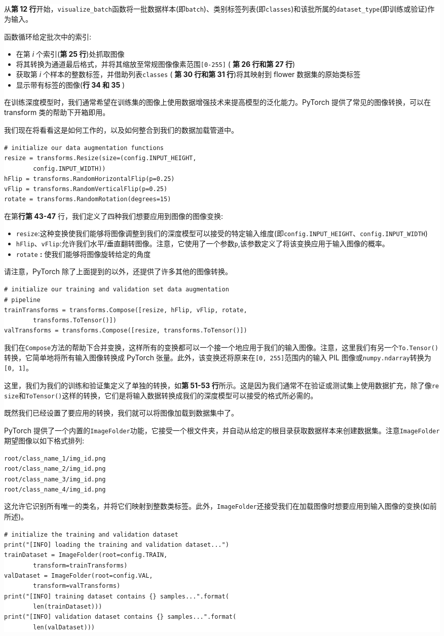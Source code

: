 从**第 12 行**开始，`visualize_batch`函数将一批数据样本(即`batch`)、类别标签列表(即`classes`)和该批所属的`dataset_type`(即训练或验证)作为输入。

函数循环给定批次中的索引:

*   在第 *i* 个索引(**第 25 行**)处抓取图像
*   将其转换为通道最后格式，并将其缩放至常规图像像素范围`[0-255]` ( **第 26 行和第 27 行**)
*   获取第 *i* 个样本的整数标签，并借助列表`classes` ( **第 30 行和第 31 行**)将其映射到 flower 数据集的原始类标签
*   显示带有标签的图像(**行 34 和 35** )

在训练深度模型时，我们通常希望在训练集的图像上使用数据增强技术来提高模型的泛化能力。PyTorch 提供了常见的图像转换，可以在 transform 类的帮助下开箱即用。

我们现在将看看这是如何工作的，以及如何整合到我们的数据加载管道中。

```
# initialize our data augmentation functions
resize = transforms.Resize(size=(config.INPUT_HEIGHT,
        config.INPUT_WIDTH))
hFlip = transforms.RandomHorizontalFlip(p=0.25)
vFlip = transforms.RandomVerticalFlip(p=0.25)
rotate = transforms.RandomRotation(degrees=15)
```

在第**行第 43-47** 行，我们定义了四种我们想要应用到图像的图像变换:

*   `resize`:这种变换使我们能够将图像调整到我们的深度模型可以接受的特定输入维度(即`config.INPUT_HEIGHT`、`config.INPUT_WIDTH`)
*   `hFlip`、`vFlip`:允许我们水平/垂直翻转图像。注意，它使用了一个参数`p`,该参数定义了将该变换应用于输入图像的概率。
*   `rotate` **:** 使我们能够将图像旋转给定的角度

请注意，PyTorch 除了上面提到的以外，还提供了许多其他的图像转换。

```
# initialize our training and validation set data augmentation
# pipeline
trainTransforms = transforms.Compose([resize, hFlip, vFlip, rotate,
        transforms.ToTensor()])
valTransforms = transforms.Compose([resize, transforms.ToTensor()])
```

我们在`Compose`方法的帮助下合并变换，这样所有的变换都可以一个接一个地应用于我们的输入图像。注意，这里我们有另一个`To.Tensor()`转换，它简单地将所有输入图像转换成 PyTorch 张量。此外，该变换还将原来在`[0, 255]`范围内的输入 PIL 图像或`numpy.ndarray`转换为`[0, 1]`。

这里，我们为我们的训练和验证集定义了单独的转换，如**第 51-53 行**所示。这是因为我们通常不在验证或测试集上使用数据扩充，除了像`resize`和`ToTensor()`这样的转换，它们是将输入数据转换成我们的深度模型可以接受的格式所必需的。

既然我们已经设置了要应用的转换，我们就可以将图像加载到数据集中了。

PyTorch 提供了一个内置的`ImageFolder`功能，它接受一个根文件夹，并自动从给定的根目录获取数据样本来创建数据集。注意`ImageFolder`期望图像以如下格式排列:

```
root/class_name_1/img_id.png
root/class_name_2/img_id.png
root/class_name_3/img_id.png
root/class_name_4/img_id.png
```

这允许它识别所有唯一的类名，并将它们映射到整数类标签。此外，`ImageFolder`还接受我们在加载图像时想要应用到输入图像的变换(如前所述)。

```
# initialize the training and validation dataset
print("[INFO] loading the training and validation dataset...")
trainDataset = ImageFolder(root=config.TRAIN,
        transform=trainTransforms)
valDataset = ImageFolder(root=config.VAL, 
        transform=valTransforms)
print("[INFO] training dataset contains {} samples...".format(
        len(trainDataset)))
print("[INFO] validation dataset contains {} samples...".format(
        len(valDataset)))
```
